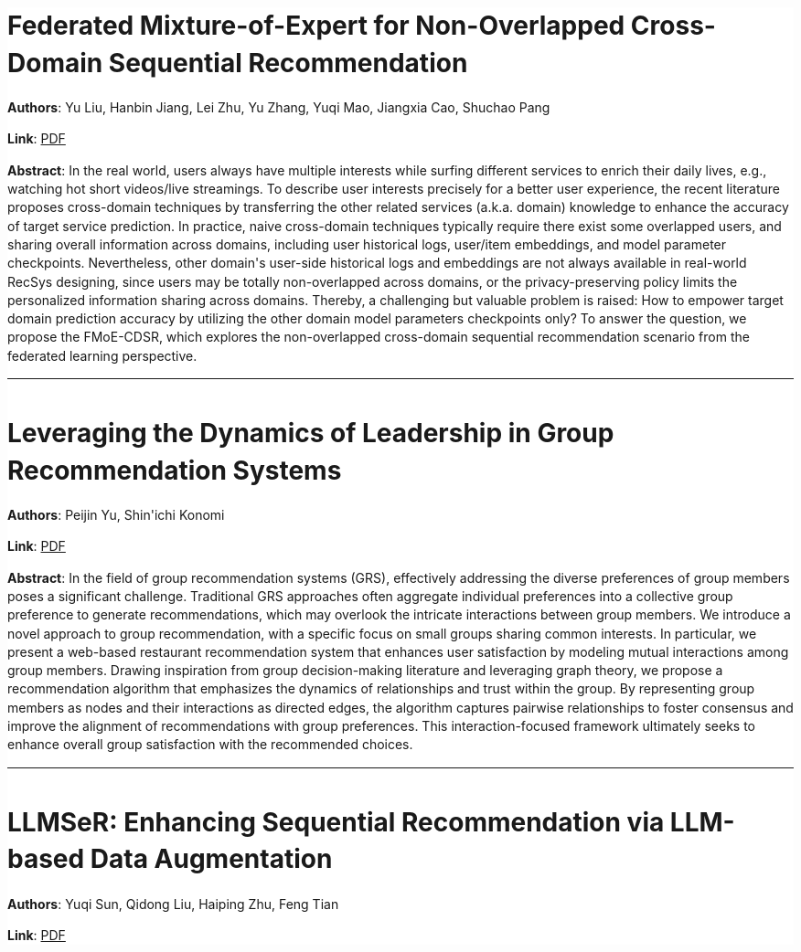 # Federated Mixture-of-Expert for Non-Overlapped Cross-Domain Sequential Recommendation 

**Authors**: Yu Liu, Hanbin Jiang, Lei Zhu, Yu Zhang, Yuqi Mao, Jiangxia Cao, Shuchao Pang  

**Link**: [PDF](https://arxiv.org/pdf/2503.13254)  

**Abstract**: In the real world, users always have multiple interests while surfing different services to enrich their daily lives, e.g., watching hot short videos/live streamings. To describe user interests precisely for a better user experience, the recent literature proposes cross-domain techniques by transferring the other related services (a.k.a. domain) knowledge to enhance the accuracy of target service prediction. In practice, naive cross-domain techniques typically require there exist some overlapped users, and sharing overall information across domains, including user historical logs, user/item embeddings, and model parameter checkpoints. Nevertheless, other domain's user-side historical logs and embeddings are not always available in real-world RecSys designing, since users may be totally non-overlapped across domains, or the privacy-preserving policy limits the personalized information sharing across domains. Thereby, a challenging but valuable problem is raised: How to empower target domain prediction accuracy by utilizing the other domain model parameters checkpoints only? To answer the question, we propose the FMoE-CDSR, which explores the non-overlapped cross-domain sequential recommendation scenario from the federated learning perspective. 

---
# Leveraging the Dynamics of Leadership in Group Recommendation Systems 

**Authors**: Peijin Yu, Shin'ichi Konomi  

**Link**: [PDF](https://arxiv.org/pdf/2503.12877)  

**Abstract**: In the field of group recommendation systems (GRS), effectively addressing the diverse preferences of group members poses a significant challenge. Traditional GRS approaches often aggregate individual preferences into a collective group preference to generate recommendations, which may overlook the intricate interactions between group members. We introduce a novel approach to group recommendation, with a specific focus on small groups sharing common interests. In particular, we present a web-based restaurant recommendation system that enhances user satisfaction by modeling mutual interactions among group members. Drawing inspiration from group decision-making literature and leveraging graph theory, we propose a recommendation algorithm that emphasizes the dynamics of relationships and trust within the group. By representing group members as nodes and their interactions as directed edges, the algorithm captures pairwise relationships to foster consensus and improve the alignment of recommendations with group preferences. This interaction-focused framework ultimately seeks to enhance overall group satisfaction with the recommended choices. 

---
# LLMSeR: Enhancing Sequential Recommendation via LLM-based Data Augmentation 

**Authors**: Yuqi Sun, Qidong Liu, Haiping Zhu, Feng Tian  

**Link**: [PDF](https://arxiv.org/pdf/2503.12547)  
